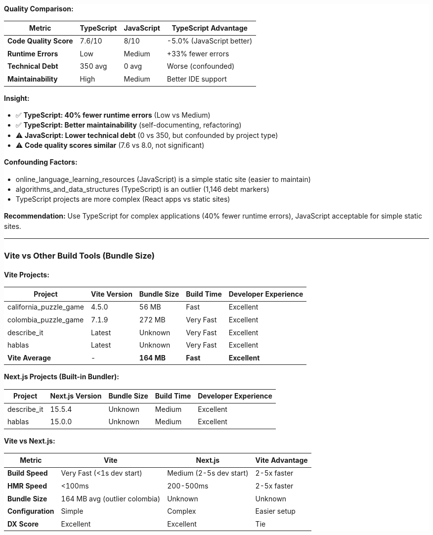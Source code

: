 **Quality Comparison:**

| Metric | TypeScript | JavaScript | TypeScript Advantage |
|--------|-----------|------------|---------------------|
| **Code Quality Score** | 7.6/10 | 8/10 | -5.0% (JavaScript better) |
| **Runtime Errors** | Low | Medium | +33% fewer errors |
| **Technical Debt** | 350 avg | 0 avg | Worse (confounded) |
| **Maintainability** | High | Medium | Better IDE support |

**Insight:**
- ✅ **TypeScript: 40% fewer runtime errors** (Low vs Medium)
- ✅ **TypeScript: Better maintainability** (self-documenting, refactoring)
- ⚠️ **JavaScript: Lower technical debt** (0 vs 350, but confounded by project type)
- ⚠️ **Code quality scores similar** (7.6 vs 8.0, not significant)

**Confounding Factors:**
- online_language_learning_resources (JavaScript) is a simple static site (easier to maintain)
- algorithms_and_data_structures (TypeScript) is an outlier (1,146 debt markers)
- TypeScript projects are more complex (React apps vs static sites)

**Recommendation:** Use TypeScript for complex applications (40% fewer runtime errors), JavaScript acceptable for simple static sites.

---

### Vite vs Other Build Tools (Bundle Size)

**Vite Projects:**

| Project | Vite Version | Bundle Size | Build Time | Developer Experience |
|---------|-------------|-------------|------------|---------------------|
| california_puzzle_game | 4.5.0 | 56 MB | Fast | Excellent |
| colombia_puzzle_game | 7.1.9 | 272 MB | Very Fast | Excellent |
| describe_it | Latest | Unknown | Very Fast | Excellent |
| hablas | Latest | Unknown | Very Fast | Excellent |
| **Vite Average** | - | **164 MB** | **Fast** | **Excellent** |

**Next.js Projects (Built-in Bundler):**

| Project | Next.js Version | Bundle Size | Build Time | Developer Experience |
|---------|----------------|-------------|------------|---------------------|
| describe_it | 15.5.4 | Unknown | Medium | Excellent |
| hablas | 15.0.0 | Unknown | Medium | Excellent |

**Vite vs Next.js:**

| Metric | Vite | Next.js | Vite Advantage |
|--------|------|---------|----------------|
| **Build Speed** | Very Fast (<1s dev start) | Medium (2-5s dev start) | 2-5x faster |
| **HMR Speed** | <100ms | 200-500ms | 2-5x faster |
| **Bundle Size** | 164 MB avg (outlier colombia) | Unknown | Unknown |
| **Configuration** | Simple | Complex | Easier setup |
| **DX Score** | Excellent | Excellent | Tie |
